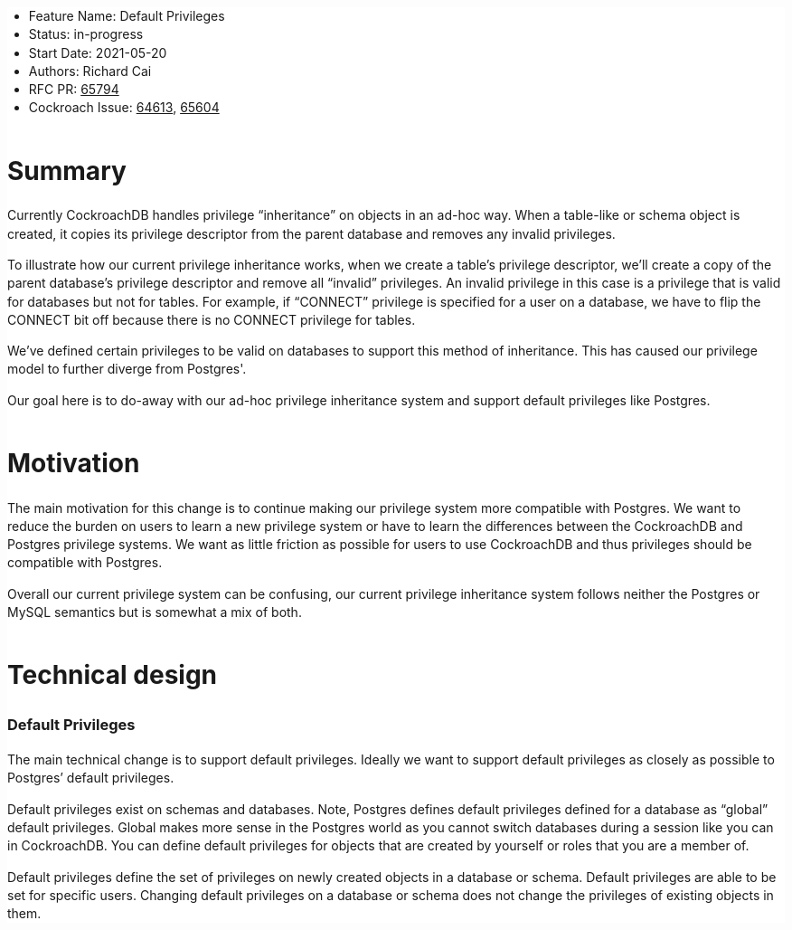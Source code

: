 - Feature Name: Default Privileges
- Status: in-progress
- Start Date: 2021-05-20
- Authors: Richard Cai
- RFC PR: [65794](https://github.com/cockroachdb/cockroach/pull/65794)
- Cockroach Issue: [64613](https://github.com/cockroachdb/cockroach/issues/64613), [65604](https://github.com/cockroachdb/cockroach/issues/65604)

# Summary

Currently CockroachDB handles privilege “inheritance” on objects in an ad-hoc way.
When a table-like or schema object is created, it copies its privilege descriptor from the parent database and removes any invalid privileges.

To illustrate how our current privilege inheritance works, when we create a table’s privilege descriptor, we’ll create a copy of the parent database’s privilege descriptor and remove all “invalid” privileges. An invalid privilege in this case is a privilege that is valid for databases but not for tables. For example, if “CONNECT” privilege is specified for a user on a database, we have to flip the CONNECT bit off because there is no CONNECT privilege for tables.

We’ve defined certain privileges to be valid on databases to support this method of inheritance. This has caused our privilege model to further diverge from Postgres'.

Our goal here is to do-away with our ad-hoc privilege inheritance system and support default privileges like Postgres.

# Motivation

The main motivation for this change is to continue making our privilege system more compatible with Postgres. We want to reduce the burden on users to learn a new privilege system or have to learn the differences between the CockroachDB and Postgres privilege systems. We want as little friction as possible for users to use CockroachDB and thus privileges should be compatible with Postgres.

Overall our current privilege system can be confusing, our current privilege inheritance system follows neither the Postgres or MySQL semantics but is somewhat a mix of both.

# Technical design

### Default Privileges
The main technical change is to support default privileges. Ideally we want to support default privileges as closely as possible to Postgres’ default privileges.

Default privileges exist on schemas and databases. Note, Postgres defines default privileges defined for a database as “global” default privileges. Global makes more sense in the Postgres world as you cannot switch databases during a session like you can in CockroachDB.  You can define default privileges for objects that are created by yourself or roles that you are a member of.

Default privileges define the set of privileges on newly created objects in a database or schema. Default privileges are able to be set for specific users. Changing default privileges on a database or schema does not change the privileges of existing objects in them.
